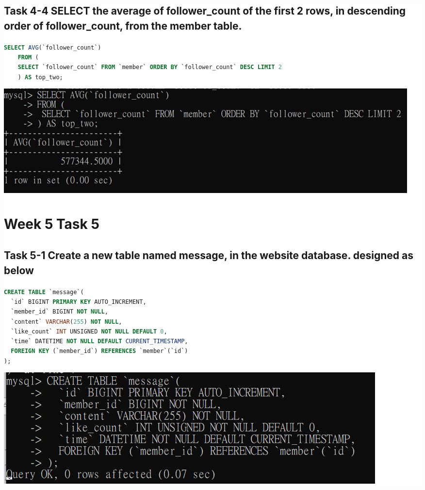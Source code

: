
## Task 4-4 SELECT the average of follower_count of the first 2 rows, in descending order of follower_count, from the member table.
```SQL
SELECT AVG(`follower_count`)
    FROM (
    SELECT `follower_count` FROM `member` ORDER BY `follower_count` DESC LIMIT 2
    ) AS top_two;
```
![4-4](pic/4-4.png)

# Week 5 Task 5

## Task 5-1 Create a new table named message, in the website database. designed as below
```SQL
CREATE TABLE `message`(
  `id` BIGINT PRIMARY KEY AUTO_INCREMENT,
  `member_id` BIGINT NOT NULL,
  `content` VARCHAR(255) NOT NULL,
  `like_count` INT UNSIGNED NOT NULL DEFAULT 0,
  `time` DATETIME NOT NULL DEFAULT CURRENT_TIMESTAMP,
  FOREIGN KEY (`member_id`) REFERENCES `member`(`id`)
);
```
![5-1](pic/5-1.png)